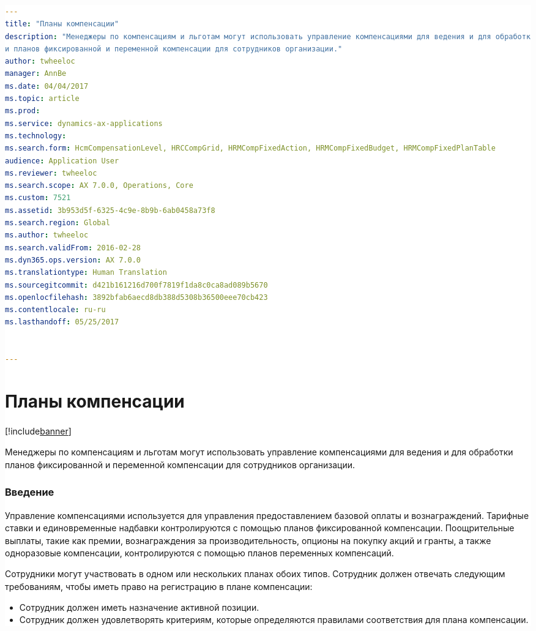```yaml
---
title: "Планы компенсации"
description: "Менеджеры по компенсациям и льготам могут использовать управление компенсациями для ведения и для обработки планов фиксированной и переменной компенсации для сотрудников организации."
author: twheeloc
manager: AnnBe
ms.date: 04/04/2017
ms.topic: article
ms.prod: 
ms.service: dynamics-ax-applications
ms.technology: 
ms.search.form: HcmCompensationLevel, HRCCompGrid, HRMCompFixedAction, HRMCompFixedBudget, HRMCompFixedPlanTable
audience: Application User
ms.reviewer: twheeloc
ms.search.scope: AX 7.0.0, Operations, Core
ms.custom: 7521
ms.assetid: 3b953d5f-6325-4c9e-8b9b-6ab0458a73f8
ms.search.region: Global
ms.author: twheeloc
ms.search.validFrom: 2016-02-28
ms.dyn365.ops.version: AX 7.0.0
ms.translationtype: Human Translation
ms.sourcegitcommit: d421b161216d700f7819f1da8c0ca8ad089b5670
ms.openlocfilehash: 3892bfab6aecd8db388d5308b36500eee70cb423
ms.contentlocale: ru-ru
ms.lasthandoff: 05/25/2017


---
```


# <a name="compensation-plans"></a>Планы компенсации

[!include[banner](includes/banner.md)]


Менеджеры по компенсациям и льготам могут использовать управление компенсациями для ведения и для обработки планов фиксированной и переменной компенсации для сотрудников организации.

### <a name="introduction"></a>Введение

Управление компенсациями используется для управления предоставлением базовой оплаты и вознаграждений. Тарифные ставки и единовременные надбавки контролируются с помощью планов фиксированной компенсации. Поощрительные выплаты, такие как премии, вознаграждения за производительность, опционы на покупку акций и гранты, а также одноразовые компенсации, контролируются с помощью планов переменных компенсаций. 

Сотрудники могут участвовать в одном или нескольких планах обоих типов. Сотрудник должен отвечать следующим требованиям, чтобы иметь право на регистрацию в плане компенсации:
-   Сотрудник должен иметь назначение активной позиции.
-   Сотрудник должен удовлетворять критериям, которые определяются правилами соответствия для плана компенсации.
